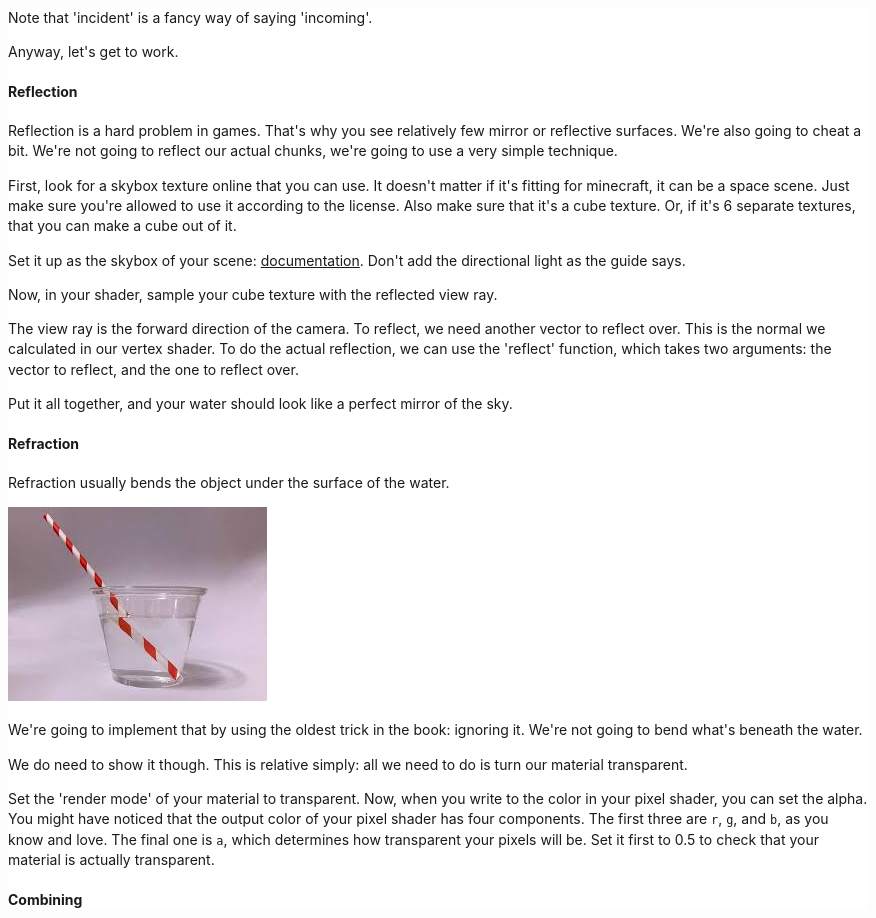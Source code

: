 Note that 'incident' is a fancy way of saying 'incoming'. 

Anyway, let's get to work. 

#### Reflection

Reflection is a hard problem in games. That's why you see relatively few mirror or reflective surfaces. We're also going to cheat a bit. We're not going to reflect our actual chunks, we're going to use a very simple technique.

First, look for a skybox texture online that you can use. It doesn't matter if it's fitting for minecraft, it can be a space scene. Just make sure you're allowed to use it according to the license. Also make sure that it's a cube texture. Or, if it's 6 separate textures, that you can make a cube out of it.

Set it up as the skybox of your scene: [documentation](https://docs.unity3d.com/Manual/skyboxes-using.html). Don't add the directional light as the guide says.

Now, in your shader, sample your cube texture with the reflected view ray. 

The view ray is the forward direction of the camera. To reflect, we need another vector to reflect over. This is the normal we calculated in our vertex shader. To do the actual reflection, we can use the 'reflect' function, which takes two arguments: the vector to reflect, and the one to reflect over.

Put it all together, and your water should look like a perfect mirror of the sky. 

#### Refraction

Refraction usually bends the object under the surface of the water. 

![Straw](./description_images/straw.jpg)

We're going to implement that by using the oldest trick in the book: ignoring it. We're not going to bend what's beneath the water.

We do need to show it though. This is relative simply: all we need to do is turn our material transparent. 

Set the 'render mode' of your material to transparent. Now, when you write to the color in your pixel shader, you can set the alpha. You might have noticed that the output color of your pixel shader has four components. The first three are `r`, `g`, and `b`, as you know and love. The final one is `a`, which determines how transparent your pixels will be. Set it first to 0.5 to check that your material is actually transparent. 

#### Combining
